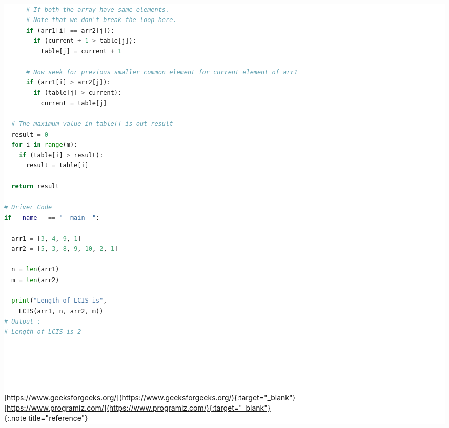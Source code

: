 ~~~py
      # If both the array have same elements.
      # Note that we don't break the loop here.
      if (arr1[i] == arr2[j]):
        if (current + 1 > table[j]):
          table[j] = current + 1

      # Now seek for previous smaller common element for current element of arr1
      if (arr1[i] > arr2[j]):
        if (table[j] > current):
          current = table[j]

  # The maximum value in table[] is out result
  result = 0
  for i in range(m):
    if (table[i] > result):
      result = table[i]

  return result

# Driver Code
if __name__ == "__main__":
  
  arr1 = [3, 4, 9, 1]
  arr2 = [5, 3, 8, 9, 10, 2, 1]

  n = len(arr1)
  m = len(arr2)

  print("Length of LCIS is",
    LCIS(arr1, n, arr2, m))
# Output : 
# Length of LCIS is 2
~~~

<br/>
<br/>
<br/>
<br/>

[https://www.geeksforgeeks.org/](https://www.geeksforgeeks.org/){:target="_blank"}<br>
[https://www.programiz.com/](https://www.programiz.com/){:target="_blank"}<br>
{:.note title="reference"}